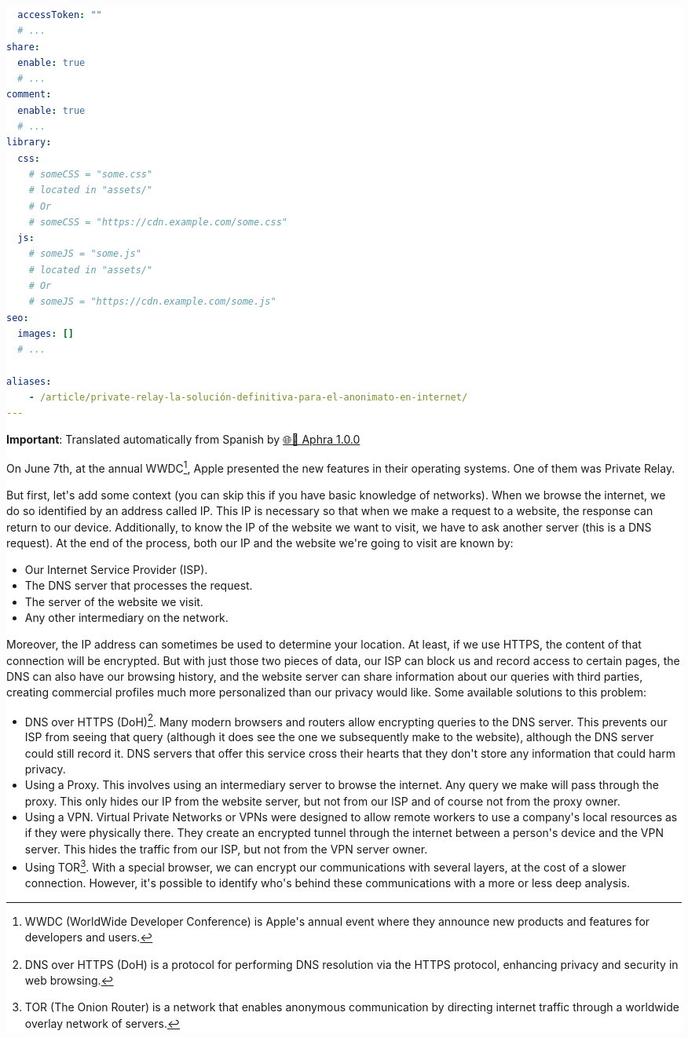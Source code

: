 ```yaml
  accessToken: ""
  # ...
share:
  enable: true
  # ...
comment:
  enable: true
  # ...
library:
  css:
    # someCSS = "some.css"
    # located in "assets/"
    # Or
    # someCSS = "https://cdn.example.com/some.css"
  js:
    # someJS = "some.js"
    # located in "assets/"
    # Or
    # someJS = "https://cdn.example.com/some.js"
seo:
  images: []
  # ...
  
aliases:
    - /article/private-relay-la-solución-definitiva-para-el-anonimato-en-internet/
---
```


**Important**: Translated automatically from Spanish by [🌐💬 Aphra 1.0.0](https://github.com/DavidLMS/aphra)

On June 7th, at the annual WWDC[^1], Apple presented the new features in their operating systems. One of them was Private Relay.

But first, let's add some context (you can skip this if you have basic knowledge of networks). When we browse the internet, we do so identified by an address called IP. This IP is necessary so that when we make a request to a website, the response can return to our device. Additionally, to know the IP of the website we want to visit, we have to ask another server (this is a DNS request). At the end of the process, both our IP and the website we're going to visit are known by:

- Our Internet Service Provider (ISP).
- The DNS server that processes the request.
- The server of the website we visit.
- Any other intermediary on the network.

Moreover, the IP address can sometimes be used to determine your location. At least, if we use HTTPS, the content of that connection will be encrypted. But with just those two pieces of data, our ISP can block us and record access to certain pages, the DNS can also have our browsing history, and the website server can share information about our queries with third parties, creating commercial profiles much more personalized than our privacy would like. Some available solutions to this problem:

-	DNS over HTTPS (DoH)[^2]. Many modern browsers and routers allow encrypting queries to the DNS server. This prevents our ISP from seeing that query (although it does see the one we subsequently make to the website), although the DNS server could still record it. DNS servers that offer this service cross their hearts that they don't store any information that could harm privacy.
-	Using a Proxy. This involves using an intermediary server to browse the internet. Any query we make will pass through the proxy. This only hides our IP from the website server, but not from our ISP and of course not from the proxy owner.
-	Using a VPN. Virtual Private Networks or VPNs were designed to allow remote workers to use a company's local resources as if they were physically there. They create an encrypted tunnel through the internet between a person's device and the VPN server. This hides the traffic from our ISP, but not from the VPN server owner.
-	Using TOR[^3]. With a special browser, we can encrypt our communications with several layers, at the cost of a slower connection. However, it's possible to identify who's behind these communications with a more or less deep analysis.


[^1]: WWDC (WorldWide Developer Conference) is Apple's annual event where they announce new products and features for developers and users.
[^2]: DNS over HTTPS (DoH) is a protocol for performing DNS resolution via the HTTPS protocol, enhancing privacy and security in web browsing.
[^3]: TOR (The Onion Router) is a network that enables anonymous communication by directing internet traffic through a worldwide overlay network of servers.
[^4]: Ingress Proxy in Private Relay is the first server that receives the user's connection, hiding their IP from other servers.
[^5]: Egress Proxy in Private Relay is the second server that forwards the user's request to the internet, preventing the Ingress Proxy from knowing the destination.
[^6]: Blind RSA signatures are a cryptographic technique that allows signing a message without seeing its content, enhancing privacy.
[^7]: The Bay Area, California refers to the San Francisco Bay Area, a region known for its high concentration of tech companies and startups.
[^8]: "Use Country and Time Zone" is a privacy option in Private Relay that further generalizes the user's location information.
[^9]: iCloud+ is Apple's premium cloud storage and privacy service that includes features like Private Relay.
[^10]: Safari is Apple's web browser, available on iOS and macOS devices.